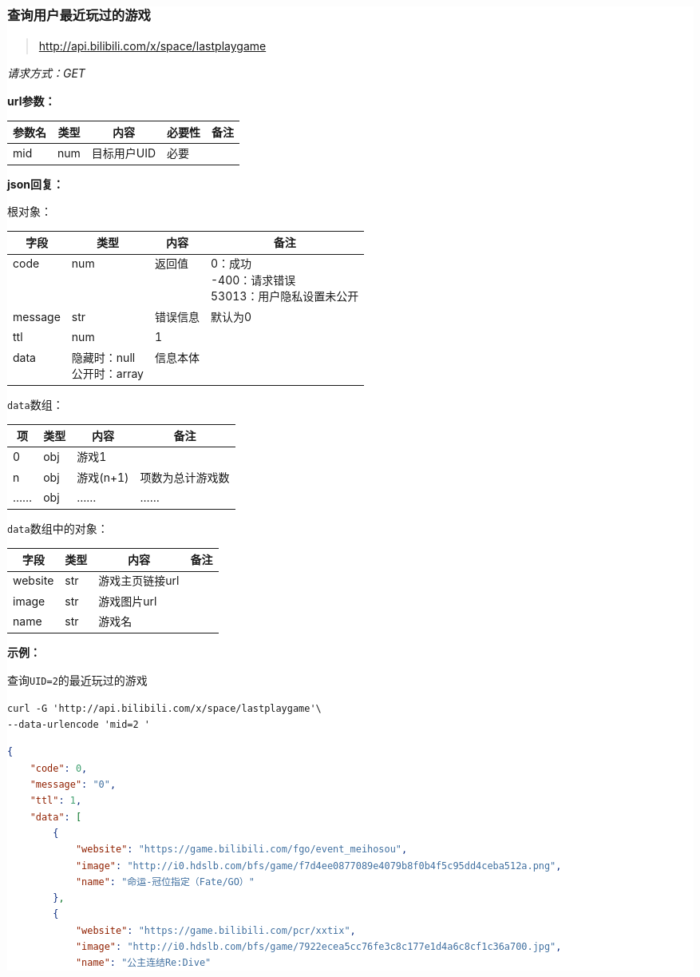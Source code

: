### 查询用户最近玩过的游戏

> http://api.bilibili.com/x/space/lastplaygame 

*请求方式：GET*

**url参数：**

| 参数名 | 类型 | 内容        | 必要性 | 备注 |
| ------ | ---- | ----------- | ------ | ---- |
| mid    | num  | 目标用户UID | 必要   |      |

**json回复：**

根对象：

| 字段    | 类型                            | 内容     | 备注                                                       |
| ------- | ------------------------------- | -------- | ---------------------------------------------------------- |
| code    | num                             | 返回值   | 0：成功<br />-400：请求错误<br />53013：用户隐私设置未公开 |
| message | str                             | 错误信息 | 默认为0                                                    |
| ttl     | num                             | 1        |                                                            |
| data    | 隐藏时：null<br />公开时：array | 信息本体 |                                                            |

`data`数组：

| 项   | 类型 | 内容      | 备注             |
| ---- | ---- | --------- | ---------------- |
| 0    | obj  | 游戏1     |                  |
| n    | obj  | 游戏(n+1) | 项数为总计游戏数 |
| ……   | obj  | ……        | ……               |

`data`数组中的对象：

| 字段    | 类型 | 内容            | 备注 |
| ------- | ---- | --------------- | ---- |
| website | str  | 游戏主页链接url |      |
| image   | str  | 游戏图片url     |      |
| name    | str  | 游戏名          |      |

**示例：**

查询`UID=2`的最近玩过的游戏

```shell
curl -G 'http://api.bilibili.com/x/space/lastplaygame'\
--data-urlencode 'mid=2 '
```

```json
{
    "code": 0,
    "message": "0",
    "ttl": 1,
    "data": [
        {
            "website": "https://game.bilibili.com/fgo/event_meihosou",
            "image": "http://i0.hdslb.com/bfs/game/f7d4ee0877089e4079b8f0b4f5c95dd4ceba512a.png",
            "name": "命运-冠位指定（Fate/GO）"
        },
        {
            "website": "https://game.bilibili.com/pcr/xxtix",
            "image": "http://i0.hdslb.com/bfs/game/7922ecea5cc76fe3c8c177e1d4a6c8cf1c36a700.jpg",
            "name": "公主连结Re:Dive"
```